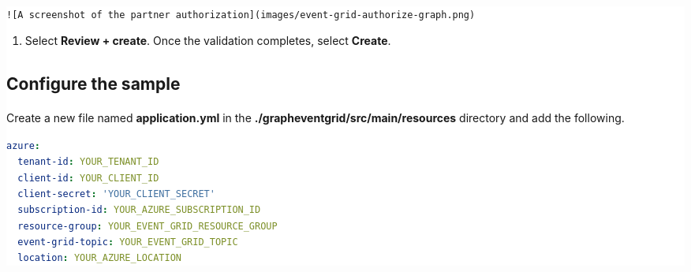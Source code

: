     ![A screenshot of the partner authorization](images/event-grid-authorize-graph.png)

1. Select **Review + create**. Once the validation completes, select **Create**.

## Configure the sample

Create a new file named **application.yml** in the **./grapheventgrid/src/main/resources** directory and add the following.

```yml
azure:
  tenant-id: YOUR_TENANT_ID
  client-id: YOUR_CLIENT_ID
  client-secret: 'YOUR_CLIENT_SECRET'
  subscription-id: YOUR_AZURE_SUBSCRIPTION_ID
  resource-group: YOUR_EVENT_GRID_RESOURCE_GROUP
  event-grid-topic: YOUR_EVENT_GRID_TOPIC
  location: YOUR_AZURE_LOCATION
```
